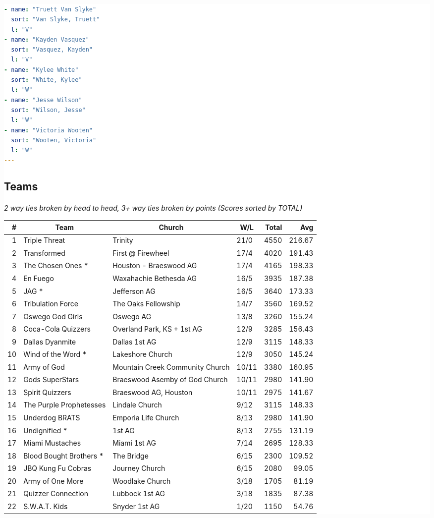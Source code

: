 ```yaml
- name: "Truett Van Slyke"
  sort: "Van Slyke, Truett"
  l: "V"
- name: "Kayden Vasquez"
  sort: "Vasquez, Kayden"
  l: "V"
- name: "Kylee White"
  sort: "White, Kylee"
  l: "W"
- name: "Jesse Wilson"
  sort: "Wilson, Jesse"
  l: "W"
- name: "Victoria Wooten"
  sort: "Wooten, Victoria"
  l: "W"
---
```


## Teams

*2 way ties broken by head to head, 3+ way ties broken by points (Scores sorted by TOTAL)*

|    # | Team                     | Church                          | W/L   | Total |    Avg |
| ---: | ------------------------ | ------------------------------- | ----- | ----: | -----: |
|    1 | Triple Threat            | Trinity                         | 21/0  |  4550 | 216.67 |
|    2 | Transformed              | First @ Firewheel               | 17/4  |  4020 | 191.43 |
|    3 | The Chosen Ones \*       | Houston - Braeswood AG          | 17/4  |  4165 | 198.33 |
|    4 | En Fuego                 | Waxahachie Bethesda AG          | 16/5  |  3935 | 187.38 |
|    5 | JAG \*                   | Jefferson AG                    | 16/5  |  3640 | 173.33 |
|    6 | Tribulation Force        | The Oaks Fellowship             | 14/7  |  3560 | 169.52 |
|    7 | Oswego God Girls         | Oswego AG                       | 13/8  |  3260 | 155.24 |
|    8 | Coca-Cola Quizzers       | Overland Park, KS + 1st AG      | 12/9  |  3285 | 156.43 |
|    9 | Dallas Dyanmite          | Dallas 1st AG                   | 12/9  |  3115 | 148.33 |
|   10 | Wind of the Word \*      | Lakeshore Church                | 12/9  |  3050 | 145.24 |
|   11 | Army of God              | Mountain Creek Community Church | 10/11 |  3380 | 160.95 |
|   12 | Gods SuperStars          | Braeswood Asemby of God Church  | 10/11 |  2980 | 141.90 |
|   13 | Spirit Quizzers          | Braeswood AG, Houston           | 10/11 |  2975 | 141.67 |
|   14 | The Purple Prophetesses  | Lindale Church                  | 9/12  |  3115 | 148.33 |
|   15 | Underdog BRATS           | Emporia Life Church             | 8/13  |  2980 | 141.90 |
|   16 | Undignified \*           | 1st AG                          | 8/13  |  2755 | 131.19 |
|   17 | Miami Mustaches          | Miami 1st AG                    | 7/14  |  2695 | 128.33 |
|   18 | Blood Bought Brothers \* | The Bridge                      | 6/15  |  2300 | 109.52 |
|   19 | JBQ Kung Fu Cobras       | Journey Church                  | 6/15  |  2080 |  99.05 |
|   20 | Army of One More         | Woodlake Church                 | 3/18  |  1705 |  81.19 |
|   21 | Quizzer Connection       | Lubbock 1st AG                  | 3/18  |  1835 |  87.38 |
|   22 | S.W.A.T. Kids            | Snyder 1st AG                   | 1/20  |  1150 |  54.76 |
